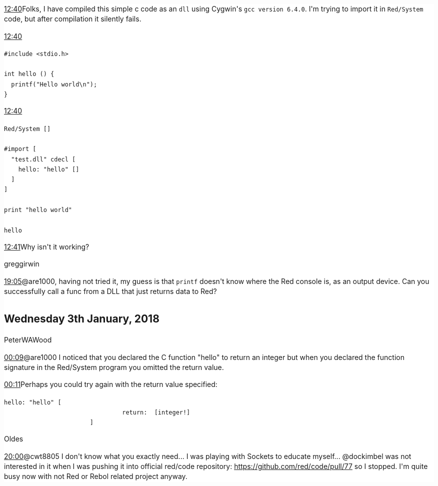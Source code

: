 [12:40](#msg5a4b7da868d092bb62152c23)Folks, I have compiled this simple c code as an `dll` using Cygwin's `gcc version 6.4.0`. I'm trying to import it in `Red/System` code, but after compilation it silently fails.

[12:40](#msg5a4b7dc10163b02810a29f86)

```
#include <stdio.h>

int hello () {
  printf("Hello world\n");
}
```

[12:40](#msg5a4b7dcf232e79134db83929)

```
Red/System []

#import [
  "test.dll" cdecl [
    hello: "hello" []
  ]
]

print "hello world"

hello
```

[12:41](#msg5a4b7e01edd223081102afb0)Why isn't it working?

greggirwin

[19:05](#msg5a4bd805ba39a53f1acaa62e)@are1000, having not tried it, my guess is that `printf` doesn't know where the Red console is, as an output device. Can you successfully call a func from a DLL that just returns data to Red?

## Wednesday 3th January, 2018

PeterWAWood

[00:09](#msg5a4c1f2884fb74b9402e7a04)@are1000 I noticed that you declared the C function "hello" to return an integer but when you declared the function signature in the Red/System program you omitted the return value.

[00:11](#msg5a4c1fa35355812e5745016a)Perhaps you could try again with the return value specified:

```
hello: "hello" [
                                 return:  [integer!]
                        ]
```

Oldes

[20:00](#msg5a4d36530163b02810ab4f26)@cwt8805 I don't know what you exactly need... I was playing with Sockets to educate myself... @dockimbel was not interested in it when I was pushing it into official red/code repository: https://github.com/red/code/pull/77 so I stopped. I'm quite busy now with not Red or Rebol related project anyway.
